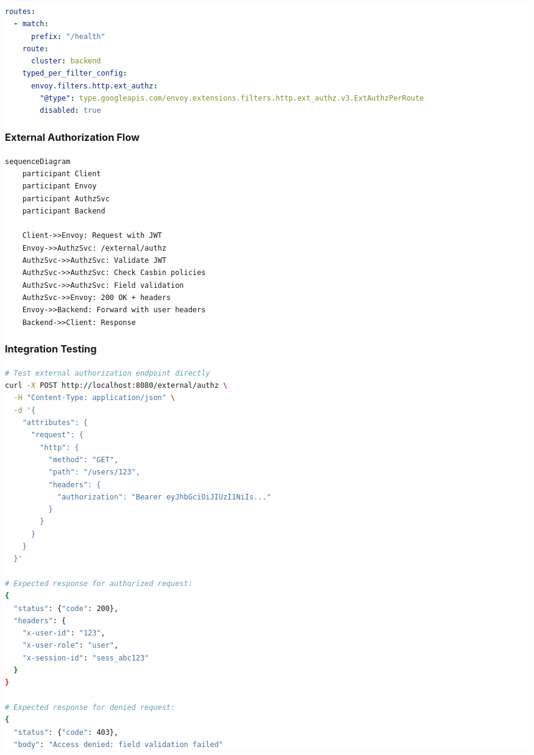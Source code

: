 ```yaml
routes:
  - match:
      prefix: "/health"
    route:
      cluster: backend
    typed_per_filter_config:
      envoy.filters.http.ext_authz:
        "@type": type.googleapis.com/envoy.extensions.filters.http.ext_authz.v3.ExtAuthzPerRoute
        disabled: true
```

### External Authorization Flow

```mermaid
sequenceDiagram
    participant Client
    participant Envoy
    participant AuthzSvc
    participant Backend
    
    Client->>Envoy: Request with JWT
    Envoy->>AuthzSvc: /external/authz
    AuthzSvc->>AuthzSvc: Validate JWT
    AuthzSvc->>AuthzSvc: Check Casbin policies
    AuthzSvc->>AuthzSvc: Field validation
    AuthzSvc->>Envoy: 200 OK + headers
    Envoy->>Backend: Forward with user headers
    Backend->>Client: Response
```

### Integration Testing

```bash
# Test external authorization endpoint directly
curl -X POST http://localhost:8080/external/authz \
  -H "Content-Type: application/json" \
  -d '{
    "attributes": {
      "request": {
        "http": {
          "method": "GET",
          "path": "/users/123", 
          "headers": {
            "authorization": "Bearer eyJhbGciOiJIUzI1NiIs..."
          }
        }
      }
    }
  }'

# Expected response for authorized request:
{
  "status": {"code": 200},
  "headers": {
    "x-user-id": "123",
    "x-user-role": "user",
    "x-session-id": "sess_abc123"
  }
}

# Expected response for denied request:
{
  "status": {"code": 403},
  "body": "Access denied: field validation failed"
```